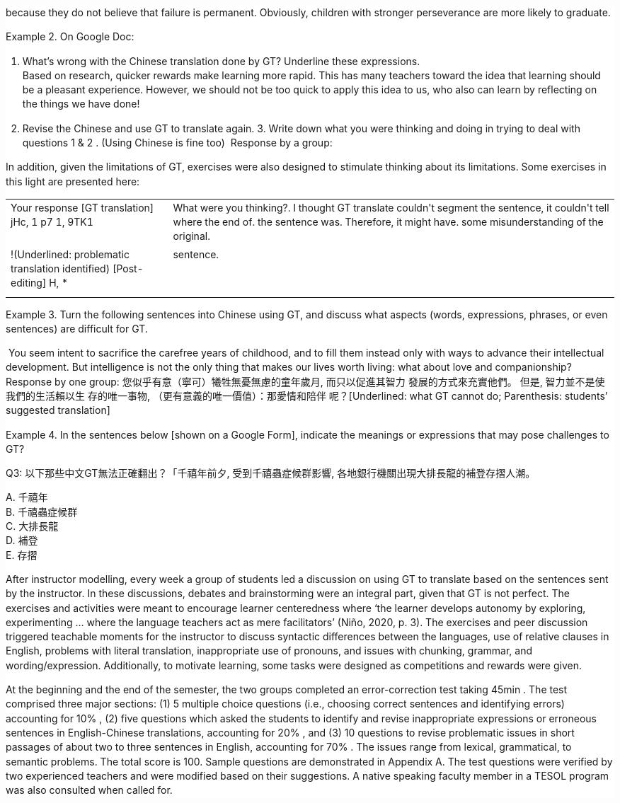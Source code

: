 
because they do not believe that failure is permanent. Obviously, children with stronger perseverance are more likely to graduate.

Example 2. On Google Doc:

1. What’s wrong with the Chinese translation done by GT? Underline these expressions.   
 Based on research, quicker rewards make learning more rapid. This has many teachers toward the idea that learning should be a pleasant experience. However, we should not be too quick to apply this idea to us, who also can learn by reflecting on the things we have done!

2. Revise the Chinese and use GT to translate again. 3. Write down what you were thinking and doing in trying to deal with questions $1 \ \& \ 2$ . (Using Chinese is fine too)  Response by a group:

In addition, given the limitations of GT, exercises were also designed to stimulate thinking about its limitations. Some exercises in this light are presented here:

<html><body><table><tr><td>Your response [GT translation] jHc, 1 p7  1, 9TK1</td><td>What were you thinking?. I thought GT translate couldn&#x27;t segment the sentence, it couldn&#x27;t tell where the end of. the sentence was. Therefore, it might have. some misunderstanding of the original.</td></tr><tr><td>!(Underlined: problematic translation identified) [Post-editing] H, *</td><td>sentence.</td></tr><tr><td></td><td></td></tr></table></body></html>

Example 3. Turn the following sentences into Chinese using GT, and discuss what aspects (words, expressions, phrases, or even sentences) are difficult for GT.

 You seem intent to sacrifice the carefree years of childhood, and to fill them instead only with ways to advance their intellectual development. But intelligence is not the only thing that makes our lives worth living: what about love and companionship? Response by one group: 您似乎有意（寧可）犧牲無憂無慮的童年歲月, 而只以促進其智力 發展的方式來充實他們。 但是, 智力並不是使我們的生活賴以生 存的唯一事物, （更有意義的唯一價值）：那愛情和陪伴 呢？[Underlined: what GT cannot do; Parenthesis: students’ suggested translation]

Example 4. In the sentences below [shown on a Google Form], indicate the meanings or expressions that may pose challenges to GT?

Q3: 以下那些中文GT無法正確翻出？「千禧年前夕, 受到千禧蟲症候群影響, 各地銀行機關出現大排長龍的補登存摺人潮。

A. 千禧年  
B. 千禧蟲症候群  
C. 大排長龍  
D. 補登  
E. 存摺

After instructor modelling, every week a group of students led a discussion on using GT to translate based on the sentences sent by the instructor. In these discussions, debates and brainstorming were an integral part, given that GT is not perfect. The exercises and activities were meant to encourage learner centeredness where ‘the learner develops autonomy by exploring, experimenting … where the language teachers act as mere facilitators’ (Niño, 2020, p. 3). The exercises and peer discussion triggered teachable moments for the instructor to discuss syntactic differences between the languages, use of relative clauses in English, problems with literal translation, inappropriate use of pronouns, and issues with chunking, grammar, and wording/expression. Additionally, to motivate learning, some tasks were designed as competitions and rewards were given.

At the beginning and the end of the semester, the two groups completed an error-correction test taking $4 5 \mathrm { { m i n } }$ . The test comprised three major sections: (1) 5 multiple choice questions (i.e., choosing correct sentences and identifying errors) accounting for $1 0 \%$ , (2) five questions which asked the students to identify and revise inappropriate expressions or erroneous sentences in English-Chinese translations, accounting for $2 0 \%$ , and (3) 10 questions to revise problematic issues in short passages of about two to three sentences in English, accounting for $7 0 \%$ . The issues range from lexical, grammatical, to semantic problems. The total score is 100. Sample questions are demonstrated in Appendix A. The test questions were verified by two experienced teachers and were modified based on their suggestions. A native speaking faculty member in a TESOL program was also consulted when called for.
